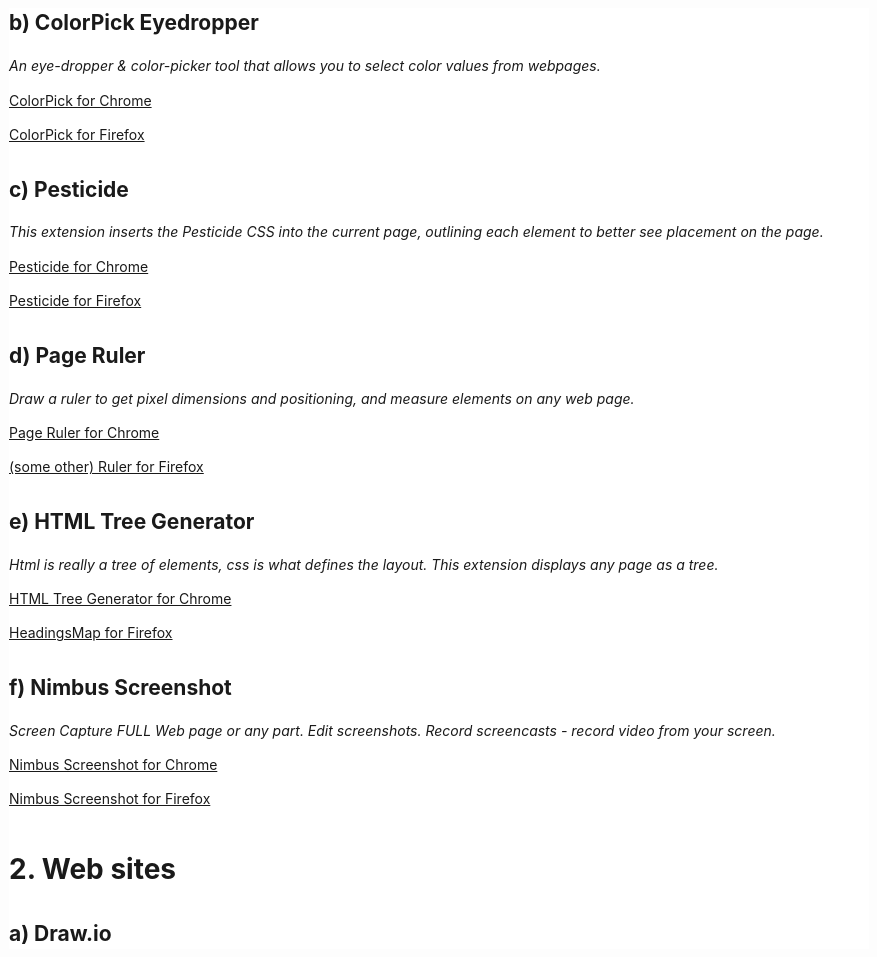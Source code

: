 
## b) ColorPick Eyedropper

_An eye-dropper & color-picker tool that allows you to select color values from webpages._

[ColorPick for Chrome](https://chrome.google.com/webstore/detail/colorpick-eyedropper/ohcpnigalekghcmgcdcenkpelffpdolg)

[ColorPick for Firefox](https://addons.mozilla.org/hu/firefox/addon/colorpick-eyedropper/)


## c) Pesticide

_This extension inserts the Pesticide CSS into the current page, outlining each element to better see placement on the page._

[Pesticide for Chrome](https://chrome.google.com/webstore/detail/pesticide-for-chrome/bblbgcheenepgnnajgfpiicnbbdmmooh)

[Pesticide for Firefox](https://addons.mozilla.org/en-US/firefox/addon/pesticide-for-firefox/)

## d) Page Ruler

_Draw a ruler to get pixel dimensions and positioning, and measure elements on any web page._

[Page Ruler for Chrome](https://chrome.google.com/webstore/detail/page-ruler/emliamioobfffbgcfdchabfibonehkme)

[(some other) Ruler for Firefox](https://addons.mozilla.org/en-US/firefox/addon/browser-ruler/)

## e) HTML Tree Generator

_Html is really a tree of elements, css is what defines the layout. This extension displays any page as a tree._

[HTML Tree Generator for Chrome](https://chrome.google.com/webstore/detail/html-tree-generator/dlbbmhhaadfnbbdnjalilhdakfmiffeg)

[HeadingsMap for Firefox](https://addons.mozilla.org/en-US/firefox/addon/headingsmap/)

## f) Nimbus Screenshot

_Screen Capture FULL Web page or any part. Edit screenshots. Record screencasts - record video from your screen._

[Nimbus Screenshot for Chrome](https://chrome.google.com/webstore/detail/nimbus-screenshot-screen/bpconcjcammlapcogcnnelfmaeghhagj)

[Nimbus Screenshot for Firefox](https://addons.mozilla.org/hu/firefox/addon/nimbus-screenshot/)

# 2. Web sites

## a) Draw.io
